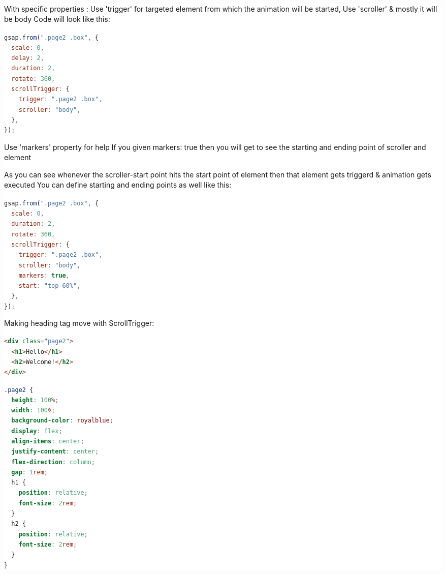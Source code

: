 With specific properties :
Use 'trigger' for targeted element from which the animation will be started,
Use 'scroller' & mostly it will be body
Code will look like this:

```js
gsap.from(".page2 .box", {
  scale: 0,
  delay: 2,
  duration: 2,
  rotate: 360,
  scrollTrigger: {
    trigger: ".page2 .box",
    scroller: "body",
  },
});
```

Use 'markers' property for help
If you given markers: true then you will get to see the starting and ending point of scroller and element

As you can see whenever the scroller-start point hits the start point of element then that element gets triggerd & animation gets executed
You can define starting and ending points as well like this:

```js
gsap.from(".page2 .box", {
  scale: 0,
  duration: 2,
  rotate: 360,
  scrollTrigger: {
    trigger: ".page2 .box",
    scroller: "body",
    markers: true,
    start: "top 60%",
  },
});
```

Making heading tag move with ScrollTrigger:

```html
<div class="page2">
  <h1>Hello</h1>
  <h2>Welcome!</h2>
</div>
```

```scss
.page2 {
  height: 100%;
  width: 100%;
  background-color: royalblue;
  display: flex;
  align-items: center;
  justify-content: center;
  flex-direction: column;
  gap: 1rem;
  h1 {
    position: relative;
    font-size: 2rem;
  }
  h2 {
    position: relative;
    font-size: 2rem;
  }
}
```